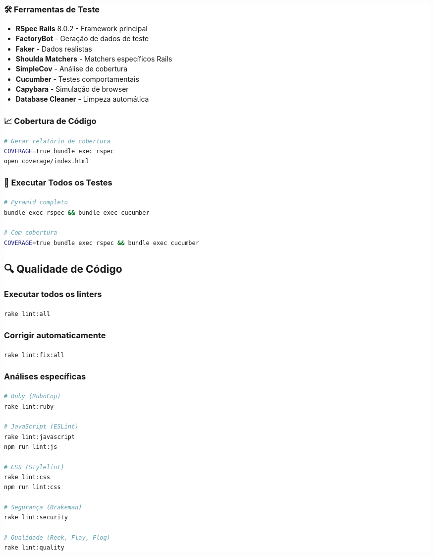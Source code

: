 ### 🛠️ Ferramentas de Teste
- **RSpec Rails** 8.0.2 - Framework principal
- **FactoryBot** - Geração de dados de teste
- **Faker** - Dados realistas
- **Shoulda Matchers** - Matchers específicos Rails
- **SimpleCov** - Análise de cobertura
- **Cucumber** - Testes comportamentais
- **Capybara** - Simulação de browser
- **Database Cleaner** - Limpeza automática

### 📈 Cobertura de Código
```bash
# Gerar relatório de cobertura
COVERAGE=true bundle exec rspec
open coverage/index.html
```

### 🚀 Executar Todos os Testes
```bash
# Pyramid completo
bundle exec rspec && bundle exec cucumber

# Com cobertura
COVERAGE=true bundle exec rspec && bundle exec cucumber
```

## 🔍 Qualidade de Código

### Executar todos os linters
```bash
rake lint:all
```

### Corrigir automaticamente
```bash
rake lint:fix:all
```

### Análises específicas
```bash
# Ruby (RuboCop)
rake lint:ruby

# JavaScript (ESLint)
rake lint:javascript
npm run lint:js

# CSS (Stylelint)
rake lint:css
npm run lint:css

# Segurança (Brakeman)
rake lint:security

# Qualidade (Reek, Flay, Flog)
rake lint:quality
```
